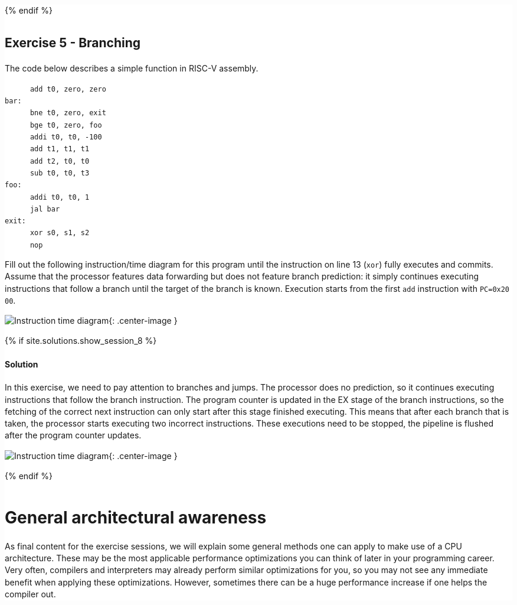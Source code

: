 {% endif %}

## Exercise 5 - Branching
The code below describes a simple function in RISC-V assembly.

```text
      add t0, zero, zero
bar:
      bne t0, zero, exit
      bge t0, zero, foo
      addi t0, t0, -100
      add t1, t1, t1
      add t2, t0, t0
      sub t0, t0, t3
foo:
      addi t0, t0, 1
      jal bar
exit:
      xor s0, s1, s2
      nop
```

Fill out the following instruction/time diagram for this program until the instruction on line 13 (`xor`) fully executes and commits.
Assume that the processor features data forwarding but does not feature branch prediction: it simply continues executing instructions that follow a branch until the target of the branch is known.
Execution starts from the first `add` instruction with `PC=0x2000`.

![Instruction time diagram](/exercises/8-microarchitecture/instruction-time-diagram.png){: .center-image }


{% if site.solutions.show_session_8 %}
#### Solution

In this exercise, we need to pay attention to branches and jumps. The processor does no prediction, so it continues executing instructions that follow the branch instruction. The program counter is updated in the EX stage of the branch instructions, so the fetching of the correct next instruction can only start after this stage finished executing. This means that after each branch that is taken, the processor starts executing two incorrect instructions. These executions need to be stopped, the pipeline is flushed after the program counter updates.

![Instruction time diagram](/exercises/8-microarchitecture/sol5.png){: .center-image }


{% endif %}

# General architectural awareness

As final content for the exercise sessions, we will explain some general methods one can apply to make use of a CPU architecture.
These may be the most applicable performance optimizations you can think of later in your programming career. Very often, compilers and interpreters may already perform similar optimizations for you, so you may not see any immediate benefit when applying these optimizations. However, sometimes there can be a huge performance increase if one helps the compiler out.
